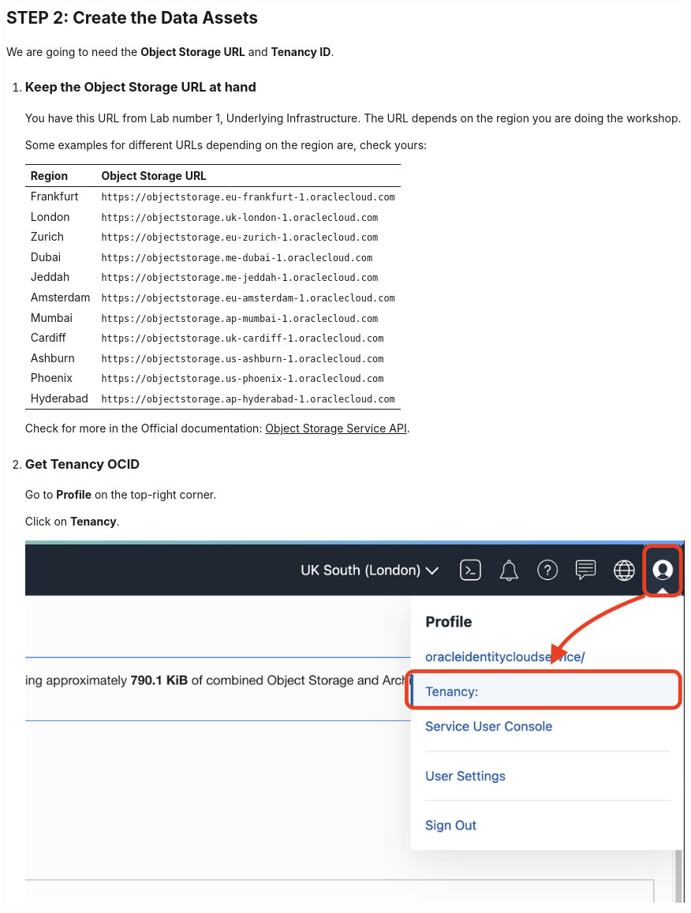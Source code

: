 
## STEP 2: Create the Data Assets

We are going to need the **Object Storage URL** and **Tenancy ID**.

1. ### Keep the Object Storage URL at hand

   You have this URL from Lab number 1, Underlying Infrastructure. The URL depends on the region you are doing the workshop.

   Some examples for different URLs depending on the region are, check yours:

   | Region    | Object Storage URL                                     |
   | --------- | ------------------------------------------------------ |
   | Frankfurt | `https://objectstorage.eu-frankfurt-1.oraclecloud.com` |
   | London    | `https://objectstorage.uk-london-1.oraclecloud.com`    |
   | Zurich    | `https://objectstorage.eu-zurich-1.oraclecloud.com`    |
   | Dubai     | `https://objectstorage.me-dubai-1.oraclecloud.com`     |
   | Jeddah    | `https://objectstorage.me-jeddah-1.oraclecloud.com`    |
   | Amsterdam | `https://objectstorage.eu-amsterdam-1.oraclecloud.com` |
   | Mumbai    | `https://objectstorage.ap-mumbai-1.oraclecloud.com`    |
   | Cardiff   | `https://objectstorage.uk-cardiff-1.oraclecloud.com`   |
   | Ashburn   | `https://objectstorage.us-ashburn-1.oraclecloud.com`   |
   | Phoenix   | `https://objectstorage.us-phoenix-1.oraclecloud.com`   |
   | Hyderabad | `https://objectstorage.ap-hyderabad-1.oraclecloud.com` |

   Check for more in the Official documentation: [Object Storage Service API](https://docs.oracle.com/en-us/iaas/api/#/en/objectstorage/20160918/).

2. ### Get Tenancy OCID

   Go to **Profile** on the top-right corner.

   Click on **Tenancy**.

   ![](images/profile_tenancy_menu.png)